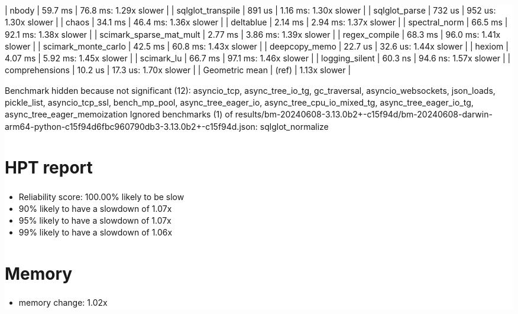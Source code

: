 | nbody                            | 59.7 ms                                                                                                           | 76.8 ms: 1.29x slower                                                                                                         |
| sqlglot_transpile                | 891 us                                                                                                            | 1.16 ms: 1.30x slower                                                                                                         |
| sqlglot_parse                    | 732 us                                                                                                            | 952 us: 1.30x slower                                                                                                          |
| chaos                            | 34.1 ms                                                                                                           | 46.4 ms: 1.36x slower                                                                                                         |
| deltablue                        | 2.14 ms                                                                                                           | 2.94 ms: 1.37x slower                                                                                                         |
| spectral_norm                    | 66.5 ms                                                                                                           | 92.1 ms: 1.38x slower                                                                                                         |
| scimark_sparse_mat_mult          | 2.77 ms                                                                                                           | 3.86 ms: 1.39x slower                                                                                                         |
| regex_compile                    | 68.3 ms                                                                                                           | 96.0 ms: 1.41x slower                                                                                                         |
| scimark_monte_carlo              | 42.5 ms                                                                                                           | 60.8 ms: 1.43x slower                                                                                                         |
| deepcopy_memo                    | 22.7 us                                                                                                           | 32.6 us: 1.44x slower                                                                                                         |
| hexiom                           | 4.07 ms                                                                                                           | 5.92 ms: 1.45x slower                                                                                                         |
| scimark_lu                       | 66.7 ms                                                                                                           | 97.1 ms: 1.46x slower                                                                                                         |
| logging_silent                   | 60.3 ns                                                                                                           | 94.6 ns: 1.57x slower                                                                                                         |
| comprehensions                   | 10.2 us                                                                                                           | 17.3 us: 1.70x slower                                                                                                         |
| Geometric mean                   | (ref)                                                                                                             | 1.13x slower                                                                                                                  |

Benchmark hidden because not significant (12): asyncio_tcp, async_tree_io_tg, gc_traversal, asyncio_websockets, json_loads, pickle_list, asyncio_tcp_ssl, bench_mp_pool, async_tree_eager_io, async_tree_cpu_io_mixed_tg, async_tree_eager_io_tg, async_tree_eager_memoization
Ignored benchmarks (1) of results/bm-20240608-3.13.0b2+-c15f94d/bm-20240608-darwin-arm64-python-c15f94d6fbc960790db3-3.13.0b2+-c15f94d.json: sqlglot_normalize

# HPT report

- Reliability score: 100.00% likely to be slow
- 90% likely to have a slowdown of 1.07x
- 95% likely to have a slowdown of 1.07x
- 99% likely to have a slowdown of 1.06x

# Memory
- memory change: 1.02x